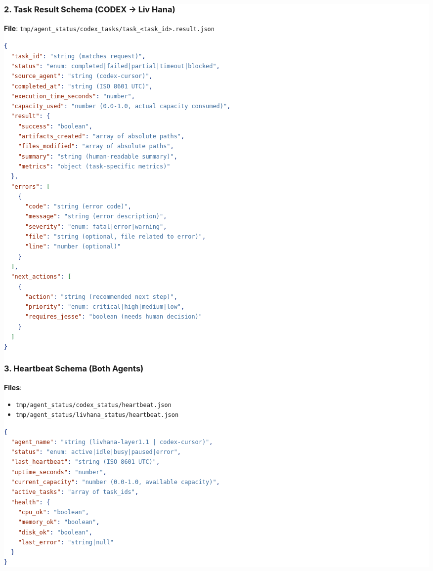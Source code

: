 ### 2. Task Result Schema (CODEX → Liv Hana)

**File**: `tmp/agent_status/codex_tasks/task_<task_id>.result.json`

```json
{
  "task_id": "string (matches request)",
  "status": "enum: completed|failed|partial|timeout|blocked",
  "source_agent": "string (codex-cursor)",
  "completed_at": "string (ISO 8601 UTC)",
  "execution_time_seconds": "number",
  "capacity_used": "number (0.0-1.0, actual capacity consumed)",
  "result": {
    "success": "boolean",
    "artifacts_created": "array of absolute paths",
    "files_modified": "array of absolute paths",
    "summary": "string (human-readable summary)",
    "metrics": "object (task-specific metrics)"
  },
  "errors": [
    {
      "code": "string (error code)",
      "message": "string (error description)",
      "severity": "enum: fatal|error|warning",
      "file": "string (optional, file related to error)",
      "line": "number (optional)"
    }
  ],
  "next_actions": [
    {
      "action": "string (recommended next step)",
      "priority": "enum: critical|high|medium|low",
      "requires_jesse": "boolean (needs human decision)"
    }
  ]
}
```

### 3. Heartbeat Schema (Both Agents)

**Files**:
- `tmp/agent_status/codex_status/heartbeat.json`
- `tmp/agent_status/livhana_status/heartbeat.json`

```json
{
  "agent_name": "string (livhana-layer1.1 | codex-cursor)",
  "status": "enum: active|idle|busy|paused|error",
  "last_heartbeat": "string (ISO 8601 UTC)",
  "uptime_seconds": "number",
  "current_capacity": "number (0.0-1.0, available capacity)",
  "active_tasks": "array of task_ids",
  "health": {
    "cpu_ok": "boolean",
    "memory_ok": "boolean",
    "disk_ok": "boolean",
    "last_error": "string|null"
  }
}
```
